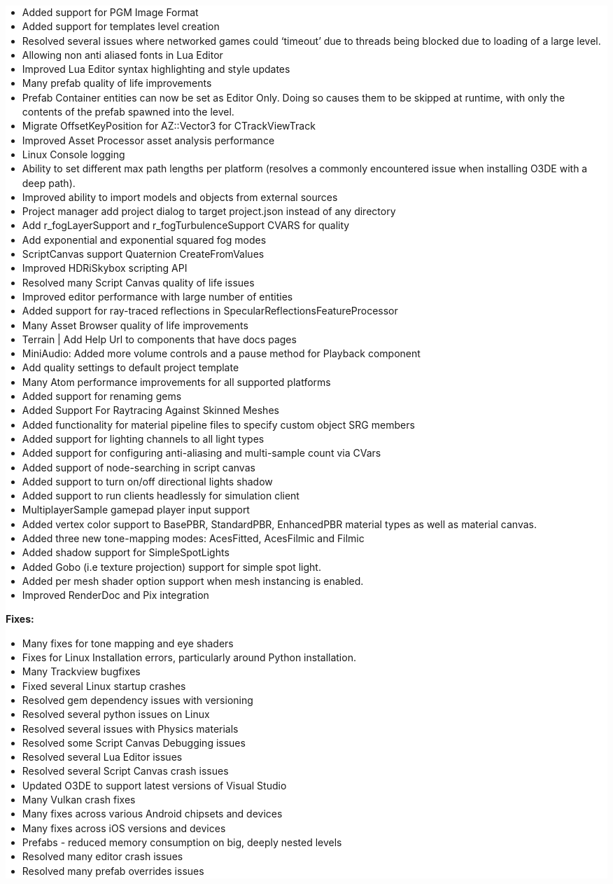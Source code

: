 * Added support for PGM Image Format  
* Added support for templates level creation  
* Resolved several issues where networked games could ‘timeout’ due to threads being blocked due to loading of a large level.  
* Allowing non anti aliased fonts in Lua Editor  
* Improved Lua Editor syntax highlighting and style updates  
* Many prefab quality of life improvements  
* Prefab Container entities can now be set as Editor Only. Doing so causes them to be skipped at runtime, with only the contents of the prefab spawned into the level.  
* Migrate OffsetKeyPosition for AZ::Vector3 for CTrackViewTrack  
* Improved Asset Processor asset analysis performance  
* Linux Console logging  
* Ability to set different max path lengths per platform (resolves a commonly encountered issue when installing O3DE with a deep path).  
* Improved ability to import models and objects from external sources  
* Project manager add project dialog to target project.json instead of any directory  
* Add r\_fogLayerSupport and r\_fogTurbulenceSupport CVARS for quality  
* Add exponential and exponential squared fog modes  
* ScriptCanvas support Quaternion CreateFromValues  
* Improved HDRiSkybox scripting API  
* Resolved many Script Canvas quality of life issues  
* Improved editor performance with large number of entities  
* Added support for ray-traced reflections in SpecularReflectionsFeatureProcessor  
* Many Asset Browser quality of life improvements  
* Terrain | Add Help Url to components that have docs pages   
* MiniAudio: Added more volume controls and a pause method for Playback component  
* Add quality settings to default project template  
* Many Atom performance improvements for all supported platforms  
* Added support for renaming gems  
* Added Support For Raytracing Against Skinned Meshes  
* Added functionality for material pipeline files to specify custom object SRG members  
* Added support for lighting channels to all light types  
* Added support for configuring anti-aliasing and multi-sample count via CVars  
* Added support of node-searching in script canvas  
* Added support to turn on/off directional lights shadow  
* Added support to run clients headlessly for simulation client  
* MultiplayerSample gamepad player input support  
* Added vertex color support to BasePBR, StandardPBR, EnhancedPBR material types as well as material canvas.  
* Added three new tone-mapping modes: AcesFitted, AcesFilmic and Filmic
* Added shadow support for SimpleSpotLights
* Added Gobo (i.e texture projection) support for simple spot light.
* Added per mesh shader option support when mesh instancing is enabled.  
* Improved RenderDoc and Pix integration

**Fixes:**

* Many fixes for tone mapping and eye shaders  
* Fixes for Linux Installation errors, particularly around Python installation.  
* Many Trackview bugfixes  
* Fixed several Linux startup crashes  
* Resolved gem dependency issues with versioning  
* Resolved several python issues on Linux  
* Resolved several issues with Physics materials  
* Resolved some Script Canvas Debugging issues  
* Resolved several Lua Editor issues  
* Resolved several Script Canvas crash issues  
* Updated O3DE to support latest versions of Visual Studio  
* Many Vulkan crash fixes  
* Many fixes across various Android chipsets and devices  
* Many fixes across iOS versions and devices  
* Prefabs \- reduced memory consumption on big, deeply nested levels  
* Resolved many editor crash issues  
* Resolved many prefab overrides issues  